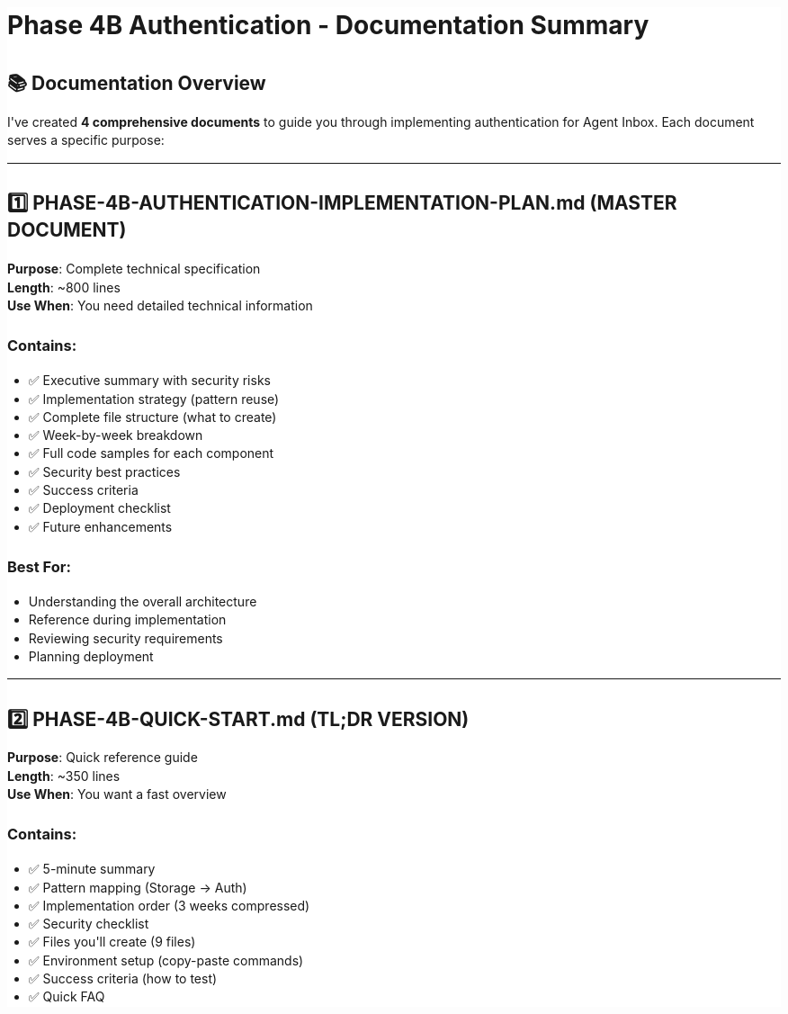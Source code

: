 # Phase 4B Authentication - Documentation Summary

## 📚 Documentation Overview

I've created **4 comprehensive documents** to guide you through implementing authentication for Agent Inbox. Each document serves a specific purpose:

---

## 1️⃣ **PHASE-4B-AUTHENTICATION-IMPLEMENTATION-PLAN.md** (MASTER DOCUMENT)
**Purpose**: Complete technical specification  
**Length**: ~800 lines  
**Use When**: You need detailed technical information

### Contains:
- ✅ Executive summary with security risks
- ✅ Implementation strategy (pattern reuse)
- ✅ Complete file structure (what to create)
- ✅ Week-by-week breakdown
- ✅ Full code samples for each component
- ✅ Security best practices
- ✅ Success criteria
- ✅ Deployment checklist
- ✅ Future enhancements

### Best For:
- Understanding the overall architecture
- Reference during implementation
- Reviewing security requirements
- Planning deployment

---

## 2️⃣ **PHASE-4B-QUICK-START.md** (TL;DR VERSION)
**Purpose**: Quick reference guide  
**Length**: ~350 lines  
**Use When**: You want a fast overview

### Contains:
- ✅ 5-minute summary
- ✅ Pattern mapping (Storage → Auth)
- ✅ Implementation order (3 weeks compressed)
- ✅ Security checklist
- ✅ Files you'll create (9 files)
- ✅ Environment setup (copy-paste commands)
- ✅ Success criteria (how to test)
- ✅ Quick FAQ

